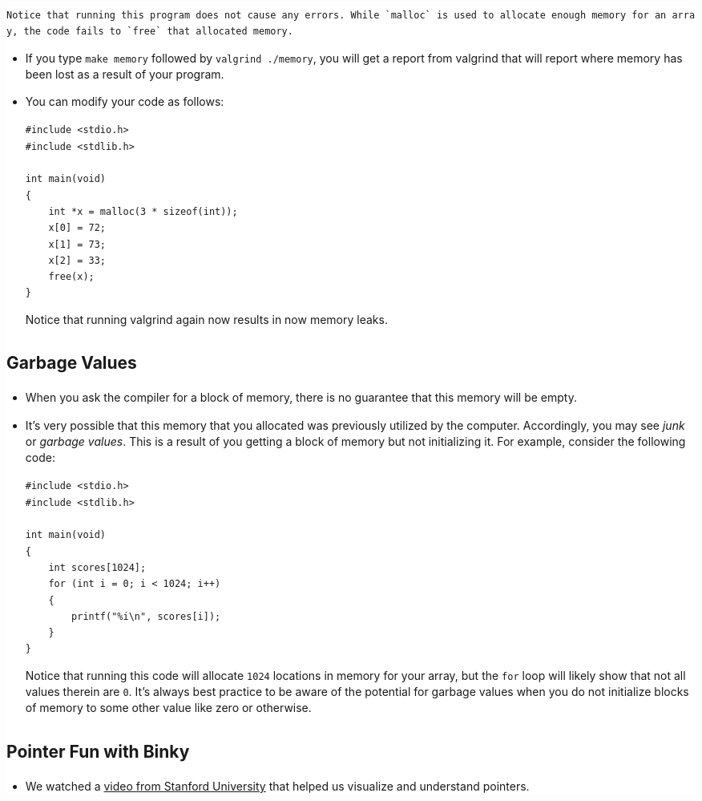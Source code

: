     
    Notice that running this program does not cause any errors. While `malloc` is used to allocate enough memory for an array, the code fails to `free` that allocated memory.
    
*   If you type `make memory` followed by `valgrind ./memory`, you will get a report from valgrind that will report where memory has been lost as a result of your program.
*   You can modify your code as follows:
    
        #include <stdio.h>
        #include <stdlib.h>
        
        int main(void)
        {
            int *x = malloc(3 * sizeof(int));
            x[0] = 72;
            x[1] = 73;
            x[2] = 33;
            free(x);
        }
        
    
    Notice that running valgrind again now results in now memory leaks.
    

Garbage Values
--------------

*   When you ask the compiler for a block of memory, there is no guarantee that this memory will be empty.
*   It’s very possible that this memory that you allocated was previously utilized by the computer. Accordingly, you may see _junk_ or _garbage values_. This is a result of you getting a block of memory but not initializing it. For example, consider the following code:
    
        #include <stdio.h>
        #include <stdlib.h>
        
        int main(void)
        {
            int scores[1024];
            for (int i = 0; i < 1024; i++)
            {
                printf("%i\n", scores[i]);
            }
        }
        
    
    Notice that running this code will allocate `1024` locations in memory for your array, but the `for` loop will likely show that not all values therein are `0`. It’s always best practice to be aware of the potential for garbage values when you do not initialize blocks of memory to some other value like zero or otherwise.
    

Pointer Fun with Binky
----------------------

*   We watched a [video from Stanford University](https://www.youtube.com/watch?v=5VnDaHBi8dM) that helped us visualize and understand pointers.
